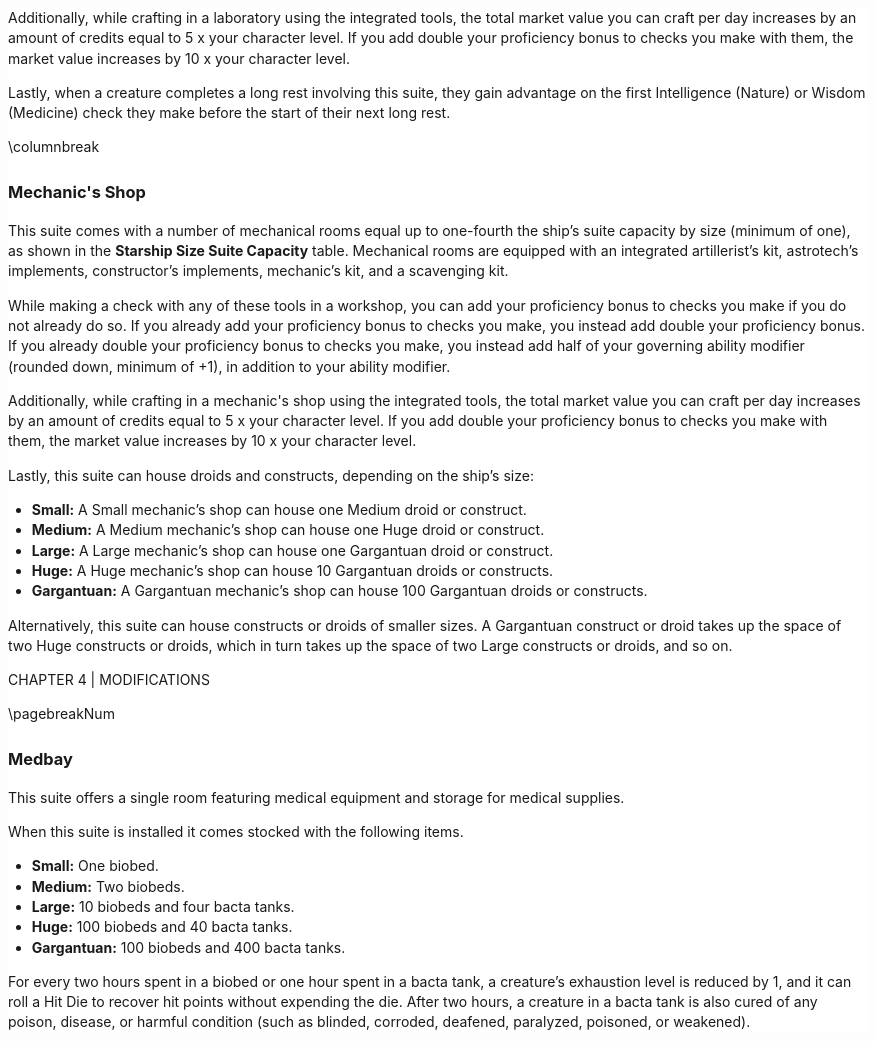 Additionally, while crafting in a laboratory using the integrated tools, the total market value you can craft per day increases by an amount of credits equal to 5 x your character level. If you add double your proficiency bonus to checks you make with them, the market value increases by 10 x your character level.

Lastly, when a creature completes a long rest involving this suite, they gain advantage on the first Intelligence (Nature) or Wisdom (Medicine) check they make before the start of their next long rest.

\columnbreak

### Mechanic's Shop
This suite comes with a number of mechanical rooms equal up to one-fourth the ship’s suite capacity by size (minimum of one), as shown in the **Starship Size Suite Capacity** table. Mechanical rooms are equipped with an integrated artillerist’s kit, astrotech’s implements, constructor’s implements, mechanic’s kit, and a scavenging kit.

While making a check with any of these tools in a workshop, you can add your proficiency bonus to checks you make if you do not already do so. If you already add your proficiency bonus to checks you make, you instead add double your proficiency bonus. If you already double your proficiency bonus to checks you make, you instead add half of your governing ability modifier (rounded down, minimum of +1), in addition to your ability modifier.

Additionally, while crafting in a mechanic's shop using the integrated tools, the total market value you can craft per day increases by an amount of credits equal to 5 x your character level. If you add double your proficiency bonus to checks you make with them, the market value increases by 10 x your character level.

Lastly, this suite can house droids and constructs, depending on the ship’s size:
- **Small:** A Small mechanic’s shop can house one Medium droid or construct.
- **Medium:** A Medium mechanic’s shop can house one Huge droid or construct.
- **Large:** A Large mechanic’s shop can house one Gargantuan droid or construct.
- **Huge:** A Huge mechanic’s shop can house 10 Gargantuan droids or constructs.
- **Gargantuan:** A Gargantuan mechanic’s shop can house 100 Gargantuan droids or constructs.

Alternatively, this suite can house constructs or droids of smaller sizes. A Gargantuan construct or droid takes up the space of two Huge constructs or droids, which in turn takes up the space of two Large constructs or droids, and so on.


<div class='footnote'>CHAPTER 4 | MODIFICATIONS</div>

\pagebreakNum

### Medbay
This suite offers a single room featuring medical equipment and storage for medical supplies. 

When this suite is installed it comes stocked with the following items.
- **Small:** One biobed.
- **Medium:** Two biobeds.
- **Large:** 10 biobeds and four bacta tanks.
- **Huge:** 100 biobeds and 40 bacta tanks.
- **Gargantuan:** 100 biobeds and 400 bacta tanks.

For every two hours spent in a biobed or one hour spent in a bacta tank, a creature’s exhaustion level is reduced by 1, and it can roll a Hit Die to recover hit points without expending the die. After two hours, a creature in a bacta tank is also cured of any poison, disease, or harmful condition (such as blinded, corroded, deafened, paralyzed, poisoned, or weakened).
